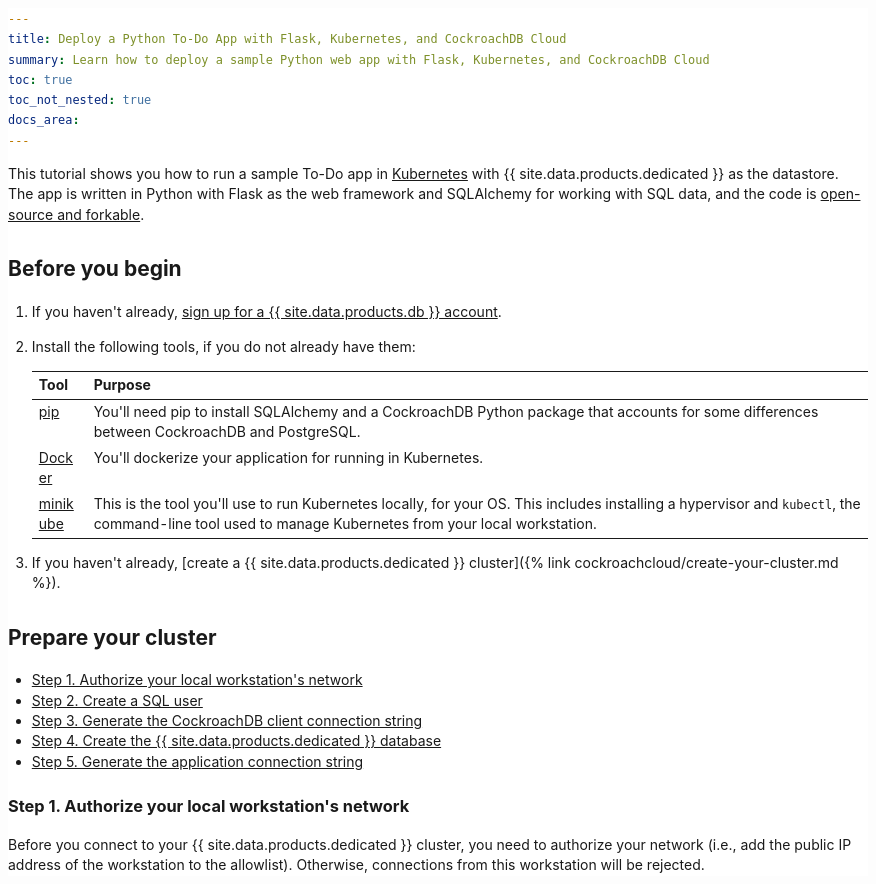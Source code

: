 ```yaml
---
title: Deploy a Python To-Do App with Flask, Kubernetes, and CockroachDB Cloud
summary: Learn how to deploy a sample Python web app with Flask, Kubernetes, and CockroachDB Cloud
toc: true
toc_not_nested: true
docs_area:
---
```


This tutorial shows you how to run a sample To-Do app in [Kubernetes](https://kubernetes.io/) with {{ site.data.products.dedicated }} as the datastore. The app is written in Python with Flask as the web framework and SQLAlchemy for working with SQL data, and the code is [open-source and forkable](https://github.com/cockroachdb/examples-python/tree/master/flask-sqlalchemy).

## Before you begin

1. If you haven't already, <a href="https://cockroachlabs.cloud/signup?referralId=docs_cc_python_flask" rel="noopener" target="_blank">sign up for a {{ site.data.products.db }} account</a>.

1. Install the following tools, if you do not already have them:

    Tool | Purpose
    -----|--------
    [pip](https://pip.pypa.io/en/stable/installation/) | You'll need pip to install SQLAlchemy and a CockroachDB Python package that accounts for some differences between CockroachDB and PostgreSQL.
    [Docker](https://docs.docker.com/v17.12/docker-for-mac/install/) | You'll dockerize your application for running in Kubernetes.
    [minikube](https://kubernetes.io/docs/tasks/tools/install-minikube/) | This is the tool you'll use to run Kubernetes locally, for your OS. This includes installing a hypervisor and `kubectl`, the command-line tool used to manage Kubernetes from your local workstation.

1. If you haven't already, [create a {{ site.data.products.dedicated }} cluster]({% link cockroachcloud/create-your-cluster.md %}).

## Prepare your cluster

- [Step 1. Authorize your local workstation's network](#step-1-authorize-your-local-workstations-network)
- [Step 2. Create a SQL user](#step-2-create-a-sql-user)
- [Step 3. Generate the CockroachDB client connection string](#step-3-generate-the-cockroachdb-client-connection-string)
- [Step 4. Create the {{ site.data.products.dedicated }} database](#step-4-create-the-cockroachdb-cloud-database)
- [Step 5. Generate the application connection string](#step-5-generate-the-application-connection-string)

### Step 1. Authorize your local workstation's network

Before you connect to your {{ site.data.products.dedicated }} cluster, you need to authorize your network (i.e., add the public IP address of the workstation to the allowlist). Otherwise, connections from this workstation will be rejected.
